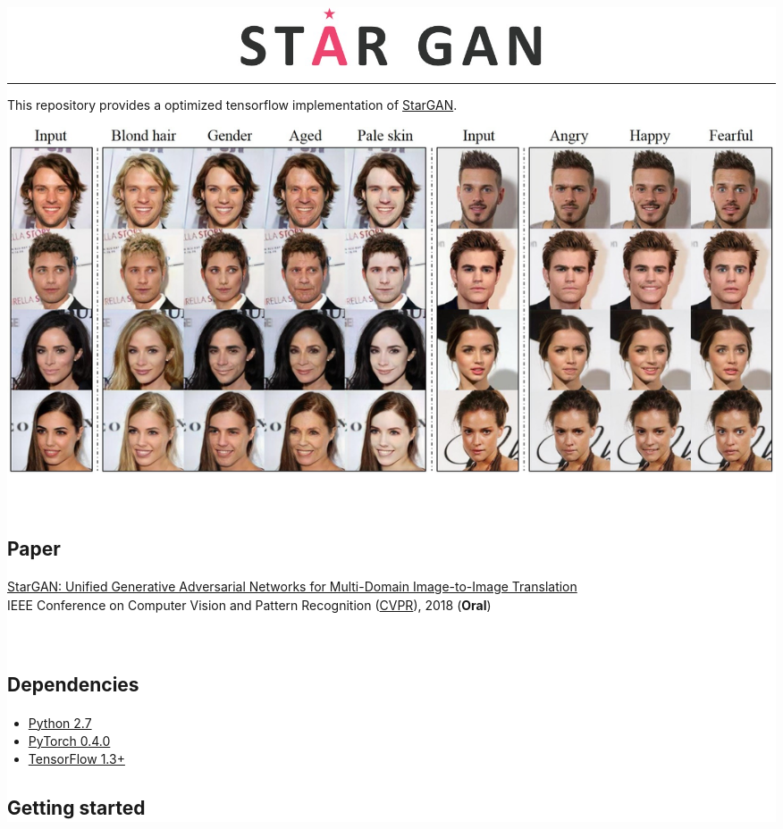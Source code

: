 <p align="center"><img width="40%" src="figures/logo.jpg" /></p>

--------------------------------------------------------------------------------
This repository provides a optimized tensorflow implementation of [StarGAN](https://arxiv.org/abs/1711.09020).

<p align="center"><img width="100%" src="figures/main.jpg" /></p>

<br/>

## Paper
[StarGAN: Unified Generative Adversarial Networks for Multi-Domain Image-to-Image Translation](https://arxiv.org/abs/1711.09020) <br/>
IEEE Conference on Computer Vision and Pattern Recognition ([CVPR](http://cvpr2018.thecvf.com/)), 2018 (<b>Oral</b>) 

<br/>

## Dependencies
* [Python 2.7](https://www.python.org/)
* [PyTorch 0.4.0](http://pytorch.org/)
* [TensorFlow 1.3+](https://www.tensorflow.org/)

## Getting started
